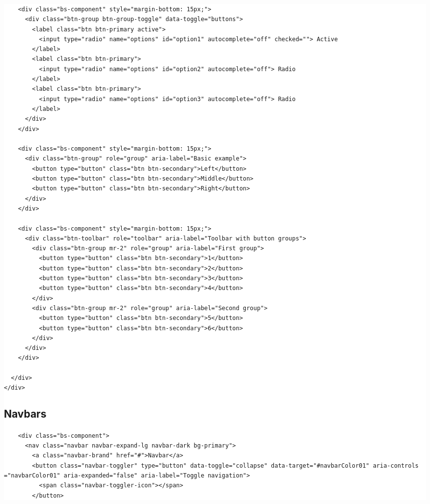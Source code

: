         <div class="bs-component" style="margin-bottom: 15px;">
          <div class="btn-group btn-group-toggle" data-toggle="buttons">
            <label class="btn btn-primary active">
              <input type="radio" name="options" id="option1" autocomplete="off" checked=""> Active
            </label>
            <label class="btn btn-primary">
              <input type="radio" name="options" id="option2" autocomplete="off"> Radio
            </label>
            <label class="btn btn-primary">
              <input type="radio" name="options" id="option3" autocomplete="off"> Radio
            </label>
          </div>
        </div>

        <div class="bs-component" style="margin-bottom: 15px;">
          <div class="btn-group" role="group" aria-label="Basic example">
            <button type="button" class="btn btn-secondary">Left</button>
            <button type="button" class="btn btn-secondary">Middle</button>
            <button type="button" class="btn btn-secondary">Right</button>
          </div>
        </div>

        <div class="bs-component" style="margin-bottom: 15px;">
          <div class="btn-toolbar" role="toolbar" aria-label="Toolbar with button groups">
            <div class="btn-group mr-2" role="group" aria-label="First group">
              <button type="button" class="btn btn-secondary">1</button>
              <button type="button" class="btn btn-secondary">2</button>
              <button type="button" class="btn btn-secondary">3</button>
              <button type="button" class="btn btn-secondary">4</button>
            </div>
            <div class="btn-group mr-2" role="group" aria-label="Second group">
              <button type="button" class="btn btn-secondary">5</button>
              <button type="button" class="btn btn-secondary">6</button>
            </div>
          </div>
        </div>

      </div>
    </div>
  </div>

  
  <div class="bs-docs-section clearfix">
    <div class="row">
      <div class="col-sm-12">
        <div class="page-header">
          <h2 id="navbars">Navbars</h2>
        </div>

        <div class="bs-component">
          <nav class="navbar navbar-expand-lg navbar-dark bg-primary">
            <a class="navbar-brand" href="#">Navbar</a>
            <button class="navbar-toggler" type="button" data-toggle="collapse" data-target="#navbarColor01" aria-controls="navbarColor01" aria-expanded="false" aria-label="Toggle navigation">
              <span class="navbar-toggler-icon"></span>
            </button>
